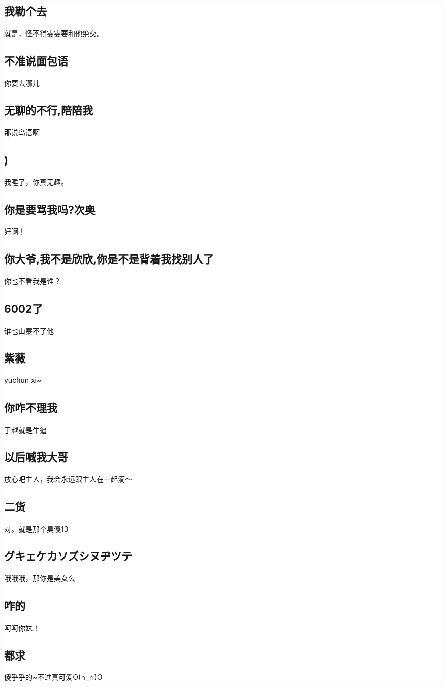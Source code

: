 ## 我勒个去
就是，怪不得雯雯要和他绝交。

## 不准说面包语
你要去哪儿

## 无聊的不行,陪陪我
那说鸟语啊

## )
我睡了，你真无趣。

## 你是要骂我吗?次奥
好啊！

## 你大爷,我不是欣欣,你是不是背着我找别人了
你也不看我是谁？

## 6002了
谁也山寨不了他

## 紫薇
yuchun xi~

## 你咋不理我
于越就是牛逼

## 以后喊我大哥
放心吧主人，我会永远跟主人在一起滴～

## 二货
对。就是那个臭傻13

## グキェケカソズシヌヂツテ
哦哦哦，那你是美女么

## 咋的
呵呵你妹！

## 都求
傻乎乎的~不过真可爱O(∩_∩)O
